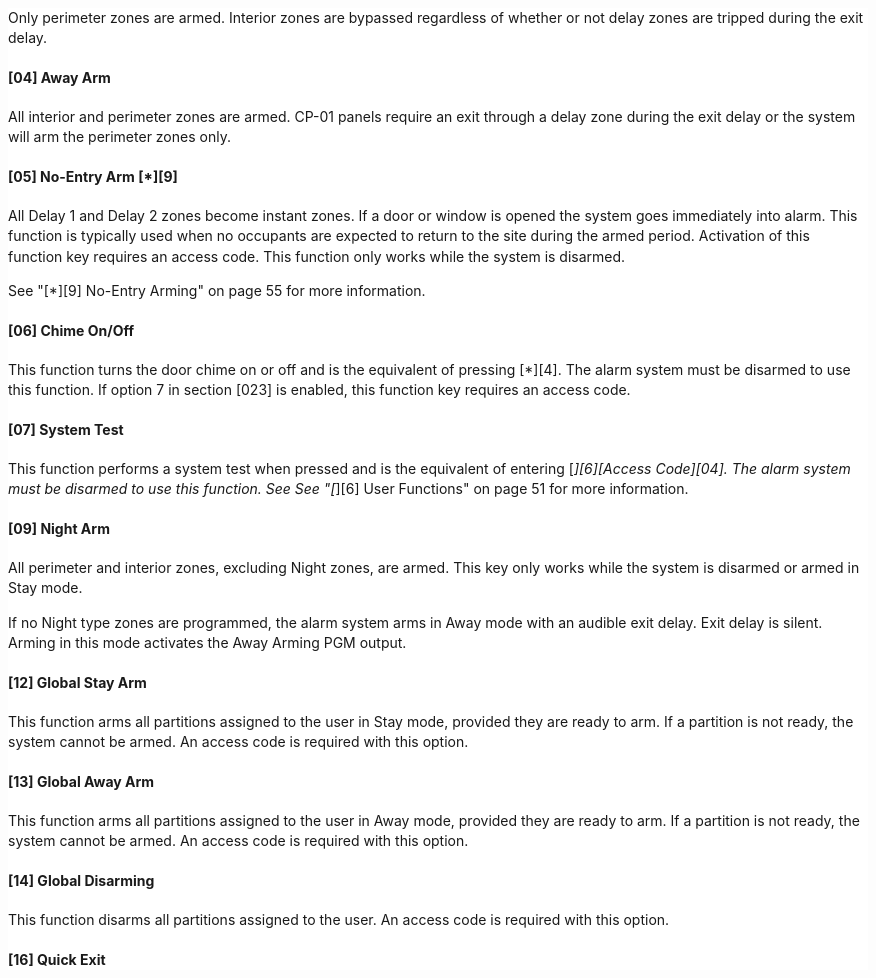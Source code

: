 Only perimeter zones are armed. Interior zones are bypassed regardless of whether or not delay zones are tripped during the exit delay.

#### **[04] Away Arm**

All interior and perimeter zones are armed. CP-01 panels require an exit through a delay zone during the exit delay or the system will arm the perimeter zones only.

#### **[05] No-Entry Arm [*][9]**

All Delay 1 and Delay 2 zones become instant zones. If a door or window is opened the system goes immediately into alarm. This function is typically used when no occupants are expected to return to the site during the armed period. Activation of this function key requires an access code. This function only works while the system is disarmed.

See "[*][9] No-Entry Arming" on page 55 for more information.

#### **[06] Chime On/Off**

This function turns the door chime on or off and is the equivalent of pressing [*][4]. The alarm system must be disarmed to use this function. If option 7 in section [023] is enabled, this function key requires an access code.

#### **[07] System Test**

This function performs a system test when pressed and is the equivalent of entering [*][6][Access Code][04]. The alarm system must be disarmed to use this function. See See "[*][6] User Functions" on page 51 for more information.

#### **[09] Night Arm**

All perimeter and interior zones, excluding Night zones, are armed. This key only works while the system is disarmed or armed in Stay mode.

If no Night type zones are programmed, the alarm system arms in Away mode with an audible exit delay. Exit delay is silent. Arming in this mode activates the Away Arming PGM output.

#### **[12] Global Stay Arm**

This function arms all partitions assigned to the user in Stay mode, provided they are ready to arm. If a partition is not ready, the system cannot be armed. An access code is required with this option.

#### **[13] Global Away Arm**

This function arms all partitions assigned to the user in Away mode, provided they are ready to arm. If a partition is not ready, the system cannot be armed. An access code is required with this option.

#### **[14] Global Disarming**

This function disarms all partitions assigned to the user. An access code is required with this option.

#### **[16] Quick Exit**
